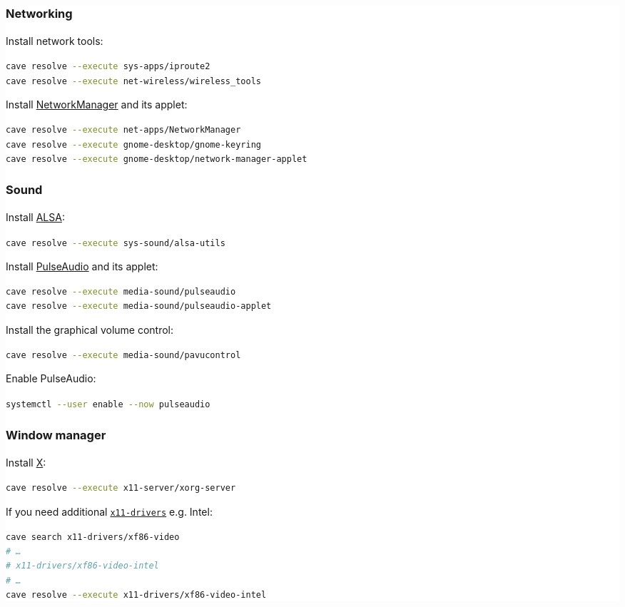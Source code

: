 ### Networking

Install network tools:

``` sh
cave resolve --execute sys-apps/iproute2
cave resolve --execute net-wireless/wireless_tools
```

Install [NetworkManager] and its applet:

``` sh
cave resolve --execute net-apps/NetworkManager
cave resolve --execute gnome-desktop/gnome-keyring
cave resolve --execute gnome-desktop/network-manager-applet
```

### Sound

Install [ALSA]:

``` sh
cave resolve --execute sys-sound/alsa-utils
```

Install [PulseAudio] and its applet:

``` sh
cave resolve --execute media-sound/pulseaudio
cave resolve --execute media-sound/pulseaudio-applet
```

Install the graphical volume control:

``` sh
cave resolve --execute media-sound/pavucontrol
```

Enable PulseAudio:

``` sh
systemctl --user enable --now pulseaudio
```

### Window manager

Install [X]:

``` sh
cave resolve --execute x11-server/xorg-server
```

If you need additional [`x11-drivers`] e.g. Intel:

``` sh
cave search x11-drivers/xf86-video
# …
# x11-drivers/xf86-video-intel
# …
cave resolve --execute x11-drivers/xf86-video-intel
```


[Creating your own packages]: #10-creating-your-own-packages
[Clément Delafargue – My everyday Exherbo commands]: http://blog.clement.delafargue.name/posts/2012-10-26-my-everyday-exherbo-commands.html
[Stages]: http://dev.exherbo.org/stages/
[Get Ubuntu]: http://releases.ubuntu.com
[ALSA]: https://alsa-project.org
[Chromium]: https://chromium.org
[Elvish]: https://elv.sh
[Exheres for Smarties]: https://exherbo.com/docs/eapi/exheres-for-smarties.html
[Exlibs]: https://exherbo.org/docs/eapi/exheres-for-smarties.html#exlibs
[Masked by unavailable]: https://exherbo.org/docs/faq.html#masked_by_unavailable
[Exherbo – GitLab (Documentation)]: https://exherbo.org/docs/gitlab.html
[Installation Guide]: https://exherbo.org/docs/install-guide.html
[Workflow]: https://exherbo.org/docs/workflow.html
[Exherbo]: https://exherbo.org
[`machine-id`]: https://freedesktop.org/software/systemd/man/machine-id.html
[`systemd-nspawn`]: https://freedesktop.org/software/systemd/man/systemd-nspawn.html
[PulseAudio]: https://freedesktop.org/wiki/Software/PulseAudio/
[`logind`]: https://freedesktop.org/wiki/Software/systemd/logind/
[`systemd-boot`]: https://freedesktop.org/wiki/Software/systemd/systemd-boot/
[`systemd`]: https://freedesktop.org/wiki/Software/systemd/
[`go.exlib`]: https://git.exherbo.org/arbor.git/tree/exlibs/go.exlib
[`app-admin/sudo`]: https://git.exherbo.org/summer/packages/app-admin/sudo/
[`sys-apps/systemd`]: https://git.exherbo.org/summer/packages/sys-apps/systemd/
[`sys-devel/gdb`]: https://git.exherbo.org/summer/packages/sys-devel/gdb/
[`x11-apps`]: https://git.exherbo.org/summer/packages/x11-apps/
[`x11-drivers`]: https://git.exherbo.org/summer/packages/x11-drivers/
[`x11-utils`]: https://git.exherbo.org/summer/packages/x11-utils/
[Summer]: https://git.exherbo.org/summer/
[`repository/alexherbo2`]: https://github.com/alexherbo2/exheres
[alexherbo2’s configuration]: https://github.com/alexherbo2/paludis
[Keruspe’s configuration]: https://github.com/Keruspe/paludis-config
[`repository/mawww`]: https://github.com/mawww/mawww
[`repository/sardemff7`]: https://github.com/sardemff7/sardemff7-exheres
[Linux/Kernel]: https://git.kernel.org/pub/scm/linux/kernel/git/stable/linux.git
[`arbor` (GitLab)]: https://gitlab.exherbo.org/exherbo/arbor
[`arbor` (Pulls)]: https://gitlab.exherbo.org/exherbo/arbor/merge_requests
[Exherbo – GitLab]: https://gitlab.exherbo.org
[Exherbo – GitLab – SSH Keys]: https://gitlab.exherbo.org/profile/keys
[Exherbo – GitLab – Sign in]: https://gitlab.exherbo.org/users/sign_in
[i3]: https://i3wm.org
[Kakoune]: https://kakoune.org
[Linux]: https://kernel.org
[`cave purge`]: https://paludis.exherbo.org/clients/cave-purge.html
[`cave show`]: https://paludis.exherbo.org/clients/cave-show.html
[`cave update-world`]: https://paludis.exherbo.org/clients/cave-update-world.html
[Paludis]: https://paludis.exherbo.org
[NetworkManager]: https://wiki.gnome.org/Projects/NetworkManager
[X]: https://x.org
[#exherbo]: irc://chat.freenode.net/exherbo